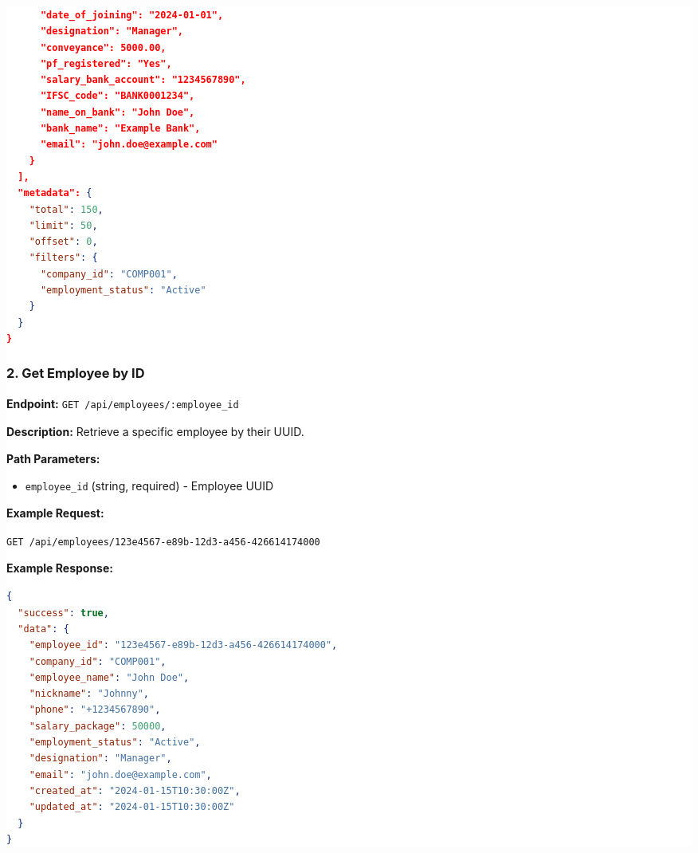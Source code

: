 ```json
      "date_of_joining": "2024-01-01",
      "designation": "Manager",
      "conveyance": 5000.00,
      "pf_registered": "Yes",
      "salary_bank_account": "1234567890",
      "IFSC_code": "BANK0001234",
      "name_on_bank": "John Doe",
      "bank_name": "Example Bank",
      "email": "john.doe@example.com"
    }
  ],
  "metadata": {
    "total": 150,
    "limit": 50,
    "offset": 0,
    "filters": {
      "company_id": "COMP001",
      "employment_status": "Active"
    }
  }
}
```

### 2. Get Employee by ID

**Endpoint:** `GET /api/employees/:employee_id`

**Description:** Retrieve a specific employee by their UUID.

**Path Parameters:**
- `employee_id` (string, required) - Employee UUID

**Example Request:**
```bash
GET /api/employees/123e4567-e89b-12d3-a456-426614174000
```

**Example Response:**
```json
{
  "success": true,
  "data": {
    "employee_id": "123e4567-e89b-12d3-a456-426614174000",
    "company_id": "COMP001",
    "employee_name": "John Doe",
    "nickname": "Johnny",
    "phone": "+1234567890",
    "salary_package": 50000,
    "employment_status": "Active",
    "designation": "Manager",
    "email": "john.doe@example.com",
    "created_at": "2024-01-15T10:30:00Z",
    "updated_at": "2024-01-15T10:30:00Z"
  }
}
```
